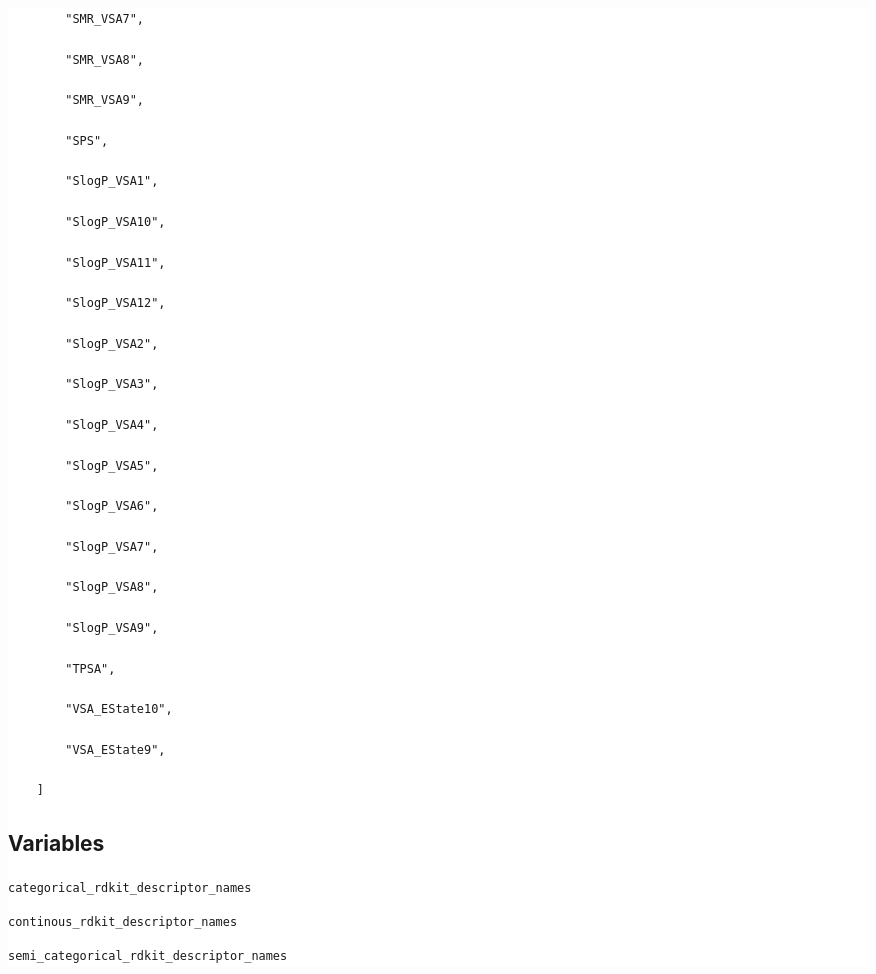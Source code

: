             "SMR_VSA7",

            "SMR_VSA8",

            "SMR_VSA9",

            "SPS",

            "SlogP_VSA1",

            "SlogP_VSA10",

            "SlogP_VSA11",

            "SlogP_VSA12",

            "SlogP_VSA2",

            "SlogP_VSA3",

            "SlogP_VSA4",

            "SlogP_VSA5",

            "SlogP_VSA6",

            "SlogP_VSA7",

            "SlogP_VSA8",

            "SlogP_VSA9",

            "TPSA",

            "VSA_EState10",

            "VSA_EState9",

        ]

## Variables

```python3
categorical_rdkit_descriptor_names
```

```python3
continous_rdkit_descriptor_names
```

```python3
semi_categorical_rdkit_descriptor_names
```
